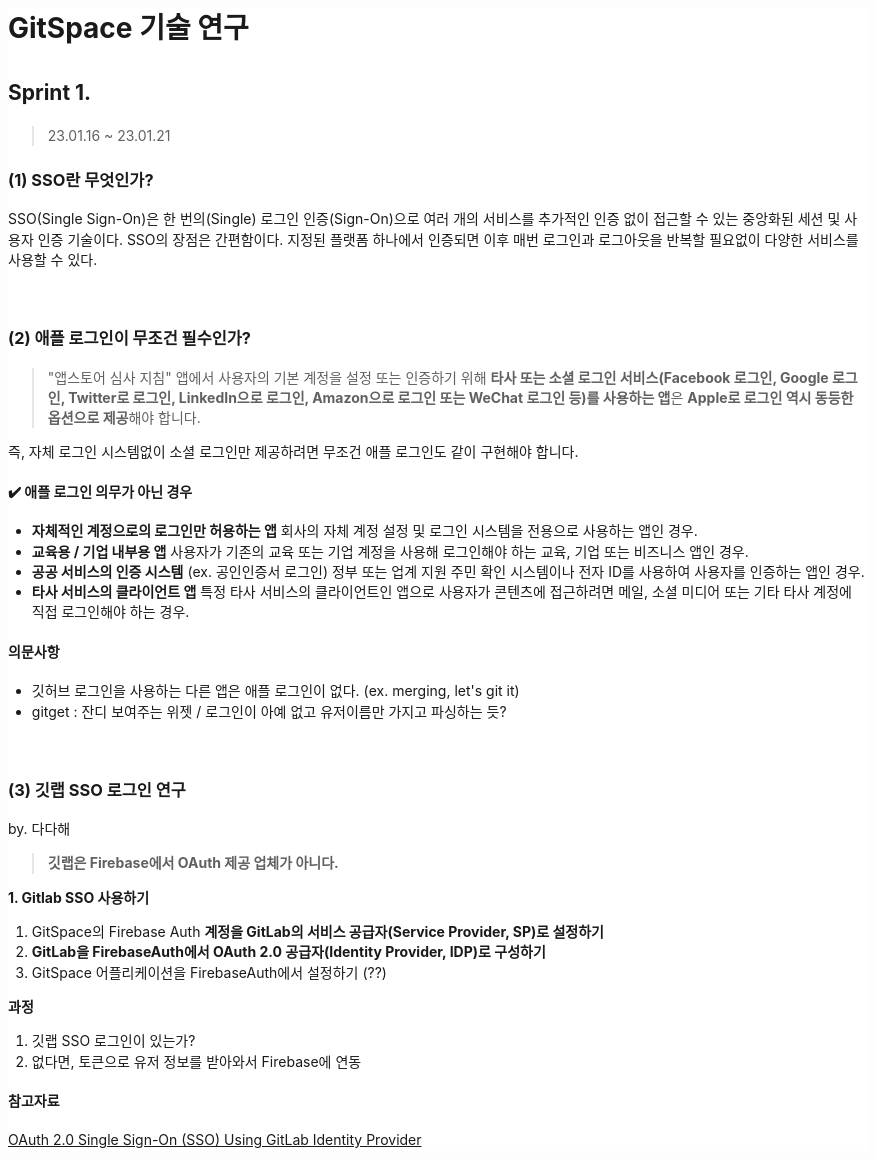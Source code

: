 # GitSpace 기술 연구

## Sprint 1.
> 23.01.16 ~ 23.01.21

### (1) SSO란 무엇인가?
SSO(Single Sign-On)은 한 번의(Single) 로그인 인증(Sign-On)으로 여러 개의 서비스를 추가적인 인증 없이 접근할 수 있는 중앙화된 세션 및 사용자 인증 기술이다. SSO의 장점은 간편함이다. 지정된 플랫폼 하나에서 인증되면 이후 매번 로그인과 로그아웃을 반복할 필요없이 다양한 서비스를 사용할 수 있다.

<br>

### (2) 애플 로그인이 무조건 필수인가?
> "앱스토어 심사 지침"
> 앱에서 사용자의 기본 계정을 설정 또는 인증하기 위해 **타사 또는 소셜 로그인 서비스(Facebook 로그인, Google 로그인, Twitter로 로그인, LinkedIn으로 로그인, Amazon으로 로그인 또는 WeChat 로그인 등)를 사용하는 앱**은 **Apple로 로그인 역시 동등한 옵션으로 제공**해야 합니다. 

즉, 자체 로그인 시스템없이 소셜 로그인만 제공하려면 무조건 애플 로그인도 같이 구현해야 합니다.
#### ✔️ 애플 로그인 의무가 아닌 경우
- **자체적인 계정으로의 로그인만 허용하는 앱**
회사의 자체 계정 설정 및 로그인 시스템을 전용으로 사용하는 앱인 경우.
- **교육용 / 기업 내부용 앱**
사용자가 기존의 교육 또는 기업 계정을 사용해 로그인해야 하는 교육, 기업 또는 비즈니스 앱인 경우.
- **공공 서비스의 인증 시스템** (ex. 공인인증서 로그인)
정부 또는 업계 지원 주민 확인 시스템이나 전자 ID를 사용하여 사용자를 인증하는 앱인 경우.
- **타사 서비스의 클라이언트 앱**
특정 타사 서비스의 클라이언트인 앱으로 사용자가 콘텐츠에 접근하려면 메일, 소셜 미디어 또는 기타 타사 계정에 직접 로그인해야 하는 경우.

#### 의문사항
- 깃허브 로그인을 사용하는 다른 앱은 애플 로그인이 없다. (ex. merging, let's git it)
- gitget : 잔디 보여주는 위젯 / 로그인이 아예 없고 유저이름만 가지고 파싱하는 듯?


<br>

### (3) 깃랩 SSO 로그인 연구
by. 다다해
> **깃랩은 Firebase에서 OAuth 제공 업체가 아니다.**

**1. Gitlab SSO 사용하기**


1. GitSpace의 Firebase Auth **계정을 GitLab의 서비스 공급자(Service Provider, SP)로 설정하기**
2. **GitLab을 FirebaseAuth에서 OAuth 2.0 공급자(Identity Provider, IDP)로 구성하기**
3. GitSpace 어플리케이션을 FirebaseAuth에서 설정하기 (??)

**과정**
1. 깃랩 SSO 로그인이 있는가?
2. 없다면, 토큰으로 유저 정보를 받아와서 Firebase에 연동

#### 참고자료

[OAuth 2.0 Single Sign-On (SSO) Using GitLab Identity Provider](https://idp.miniorange.com/login-using-gitlab-as-oauth-server/)
